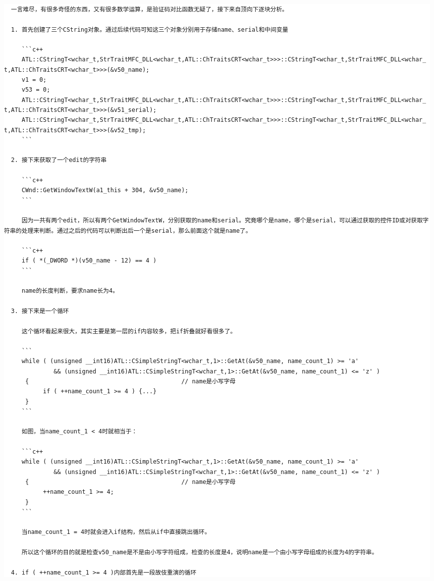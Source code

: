       一言难尽，有很多奇怪的东西，又有很多数学运算，是验证码对比函数无疑了，接下来自顶向下逐块分析。

      1. 首先创建了三个CString对象。通过后续代码可知这三个对象分别用于存储name、serial和中间变量

         ```c++
         ATL::CStringT<wchar_t,StrTraitMFC_DLL<wchar_t,ATL::ChTraitsCRT<wchar_t>>>::CStringT<wchar_t,StrTraitMFC_DLL<wchar_t,ATL::ChTraitsCRT<wchar_t>>>(&v50_name);
         v1 = 0;
         v53 = 0;
         ATL::CStringT<wchar_t,StrTraitMFC_DLL<wchar_t,ATL::ChTraitsCRT<wchar_t>>>::CStringT<wchar_t,StrTraitMFC_DLL<wchar_t,ATL::ChTraitsCRT<wchar_t>>>(&v51_serial);
         ATL::CStringT<wchar_t,StrTraitMFC_DLL<wchar_t,ATL::ChTraitsCRT<wchar_t>>>::CStringT<wchar_t,StrTraitMFC_DLL<wchar_t,ATL::ChTraitsCRT<wchar_t>>>(&v52_tmp);
         ```

      2. 接下来获取了一个edit的字符串

         ```c++
         CWnd::GetWindowTextW(a1_this + 304, &v50_name);
         ```

         因为一共有两个edit，所以有两个GetWindowTextW，分别获取的name和serial。究竟哪个是name，哪个是serial，可以通过获取的控件ID或对获取字符串的处理来判断。通过之后的代码可以判断出后一个是serial，那么前面这个就是name了。

         ```c++
         if ( *(_DWORD *)(v50_name - 12) == 4 )
         ```

         name的长度判断，要求name长为4。

      3. 接下来是一个循环

         这个循环看起来很大，其实主要是第一层的if内容较多，把if折叠就好看很多了。

         ```
         while ( (unsigned __int16)ATL::CSimpleStringT<wchar_t,1>::GetAt(&v50_name, name_count_1) >= 'a'
                  && (unsigned __int16)ATL::CSimpleStringT<wchar_t,1>::GetAt(&v50_name, name_count_1) <= 'z' )
          {                                           // name是小写字母
               if ( ++name_count_1 >= 4 ) {...}
          }
         ```

         如图，当name_count_1 < 4时就相当于：

         ```c++
         while ( (unsigned __int16)ATL::CSimpleStringT<wchar_t,1>::GetAt(&v50_name, name_count_1) >= 'a'
                  && (unsigned __int16)ATL::CSimpleStringT<wchar_t,1>::GetAt(&v50_name, name_count_1) <= 'z' )
          {                                           // name是小写字母
               ++name_count_1 >= 4;
          }
         ```

         当name_count_1 = 4时就会进入if结构，然后从if中直接跳出循环。

         所以这个循环的目的就是检查v50_name是不是由小写字符组成，检查的长度是4，说明name是一个由小写字母组成的长度为4的字符串。

      4. if ( ++name_count_1 >= 4 )内部首先是一段故伎重演的循环
